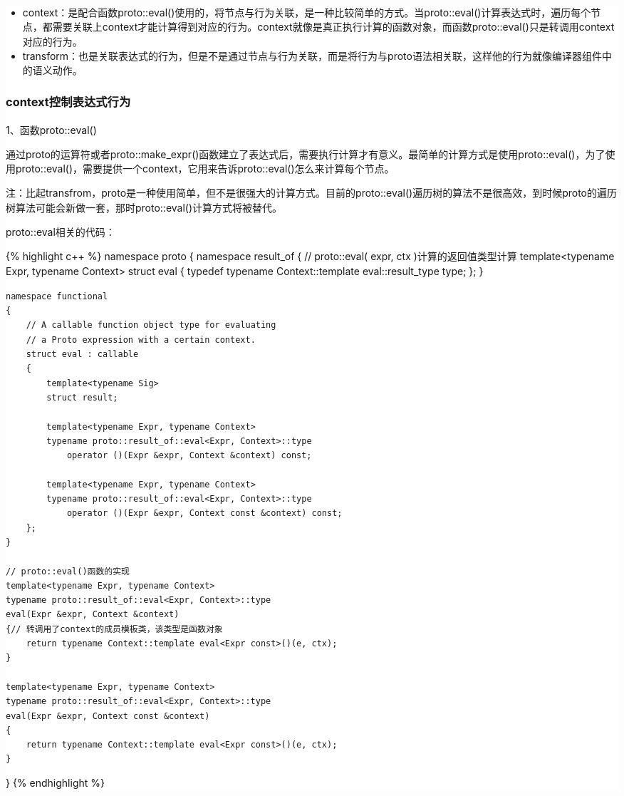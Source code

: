 - context：是配合函数proto::eval()使用的，将节点与行为关联，是一种比较简单的方式。当proto::eval()计算表达式时，遍历每个节点，都需要关联上context才能计算得到对应的行为。context就像是真正执行计算的函数对象，而函数proto::eval()只是转调用context对应的行为。
- transform：也是关联表达式的行为，但是不是通过节点与行为关联，而是将行为与proto语法相关联，这样他的行为就像编译器组件中的语义动作。


### context控制表达式行为

1、函数proto::eval()

通过proto的运算符或者proto::make_expr()函数建立了表达式后，需要执行计算才有意义。最简单的计算方式是使用proto::eval()，为了使用proto::eval()，需要提供一个context，它用来告诉proto::eval()怎么来计算每个节点。

注：比起transfrom，proto是一种使用简单，但不是很强大的计算方式。目前的proto::eval()遍历树的算法不是很高效，到时候proto的遍历树算法可能会新做一套，那时proto::eval()计算方式将被替代。

proto::eval相关的代码：

{% highlight c++ %}
namespace proto
{
    namespace result_of
    {
        // proto::eval( expr, ctx )计算的返回值类型计算
        template<typename Expr, typename Context>
        struct eval
        {
            typedef
                typename Context::template eval<Expr>::result_type
                type;
        };
    }

    namespace functional
    {
        // A callable function object type for evaluating
        // a Proto expression with a certain context.
        struct eval : callable
        {
            template<typename Sig>
            struct result;

            template<typename Expr, typename Context>
            typename proto::result_of::eval<Expr, Context>::type
                operator ()(Expr &expr, Context &context) const;

            template<typename Expr, typename Context>
            typename proto::result_of::eval<Expr, Context>::type
                operator ()(Expr &expr, Context const &context) const;
        };
    }

    // proto::eval()函数的实现
    template<typename Expr, typename Context>
    typename proto::result_of::eval<Expr, Context>::type
    eval(Expr &expr, Context &context)
    {// 转调用了context的成员模板类，该类型是函数对象
        return typename Context::template eval<Expr const>()(e, ctx);
    }

    template<typename Expr, typename Context>
    typename proto::result_of::eval<Expr, Context>::type
    eval(Expr &expr, Context const &context)
    {
        return typename Context::template eval<Expr const>()(e, ctx);
    }
}
{% endhighlight %}
